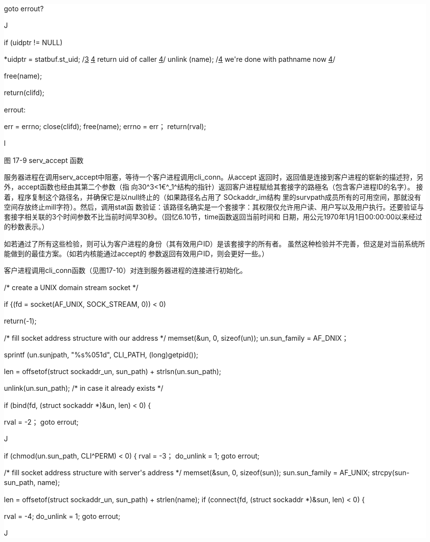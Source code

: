 goto errout?

J

if (uidptr != NULL)

*uidptr = statbuf.st_uid; /[3](#bookmark14) [4](#bookmark15) return uid of caller [4](#bookmark15)/ unlink (name);    /[4](#bookmark15) we're done with pathname now [4](#bookmark15)/

free(name);

return(clifd);

errout:

err = errno; close(clifd); free(name); errno = err； return(rval);

l

图 17-9 serv_accept 函数

服务器进程在调用serv_accept中阻塞，等待一个客户进程调用cli_conn。从accept 返回时，返回值是连接到客户进程的崭新的描述狩，另外，accept函数也经由其第二个参数（指 向30^3<1€^_1^结构的指针）返回客户进程赋给其套接字的路極名（包含客户进程ID的名字）。 接着，程序复制这个路径名，并确保它是以null终止的（如果路径名占用了 SOckaddr_im结构 里的survpath成员所有的可用空间，那就没有空间存放终止mill字符）。然后，调用stat函 数验证：该路径名确实是一个套接字：其权限仅允许用户读、用户写以及用户执行。还要验证与 套接字相关联的3个时间参数不比当前时间早30秒。（回忆6.10节，time函数返回当前时间和 日期，用公元1970年1月1日00:00:00以来经过的秒数表示。）

如若通过了所有这些检验，则可认为客户进程的身份（其有效用户ID）是该套接字的所有者。 虽然这种检验并不完善，但这是对当前系统所能做到的最佳方案。（如若内核能通过accept的 参数返回有效用户ID，则会更好一些。）

客户进程调用cli_conn函数（见图17-10）对连到服务器进程的连接进行初始化。

/* create a UNIX domain stream socket */

if {(fd = socket(AF_UNIX, SOCK_STREAM, 0)) < 0)

return(-1);

/* fill socket address structure with our address */ memset(&un, 0, sizeof(un)); un.sun_family = AF_DNIX；

sprintf (un.sunjpath, "%s%051d", CLI_PATH, (long)getpid());

len = offsetof(struct sockaddr_un, sun_path) + strlsn(un.sun_path);

unlink(un.sun_path);    /* in case it already exists */

if (bind(fd, (struct sockaddr *)&un, len) < 0) {

rval = -2； goto errout;

J

if (chmod(un.sun_path, CLI^PERM) < 0) { rval = -3； do_unlink = 1; goto errout;

/* fill socket address structure with server's address */ memset(&sun, 0, sizeof(sun)); sun.sun_family = AF_UNIX; strcpy(sun-sun_path, name);

len = offsetof(struct sockaddr_un, sun_path) + strlen(name); if (connect{fd, (struct sockaddr *)&sun, len) < 0) {

rval = -4; do_unlink = 1; goto errout;

J
